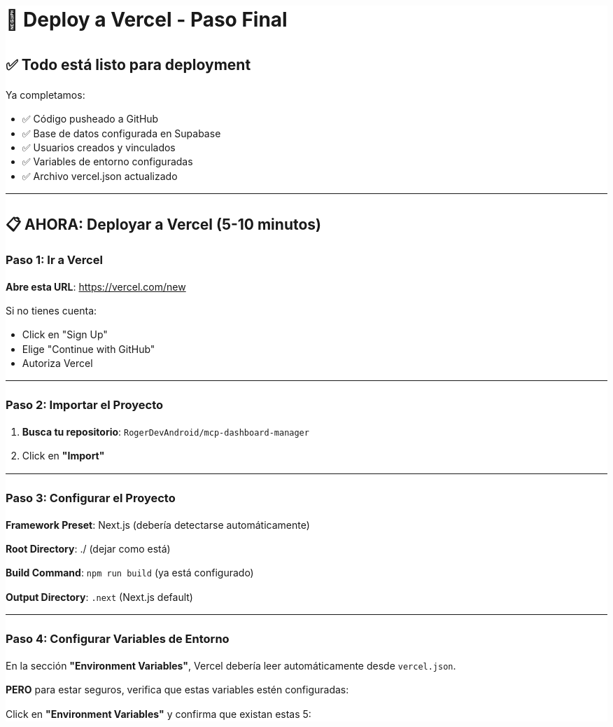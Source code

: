 # 🚀 Deploy a Vercel - Paso Final

## ✅ Todo está listo para deployment

Ya completamos:
- ✅ Código pusheado a GitHub
- ✅ Base de datos configurada en Supabase
- ✅ Usuarios creados y vinculados
- ✅ Variables de entorno configuradas
- ✅ Archivo vercel.json actualizado

---

## 📋 AHORA: Deployar a Vercel (5-10 minutos)

### Paso 1: Ir a Vercel

**Abre esta URL**: https://vercel.com/new

Si no tienes cuenta:
- Click en "Sign Up"
- Elige "Continue with GitHub"
- Autoriza Vercel

---

### Paso 2: Importar el Proyecto

1. **Busca tu repositorio**: `RogerDevAndroid/mcp-dashboard-manager`

2. Click en **"Import"**

---

### Paso 3: Configurar el Proyecto

**Framework Preset**: Next.js (debería detectarse automáticamente)

**Root Directory**: ./ (dejar como está)

**Build Command**: `npm run build` (ya está configurado)

**Output Directory**: `.next` (Next.js default)

---

### Paso 4: Configurar Variables de Entorno

En la sección **"Environment Variables"**, Vercel debería leer automáticamente desde `vercel.json`.

**PERO** para estar seguros, verifica que estas variables estén configuradas:

Click en **"Environment Variables"** y confirma que existan estas 5:
